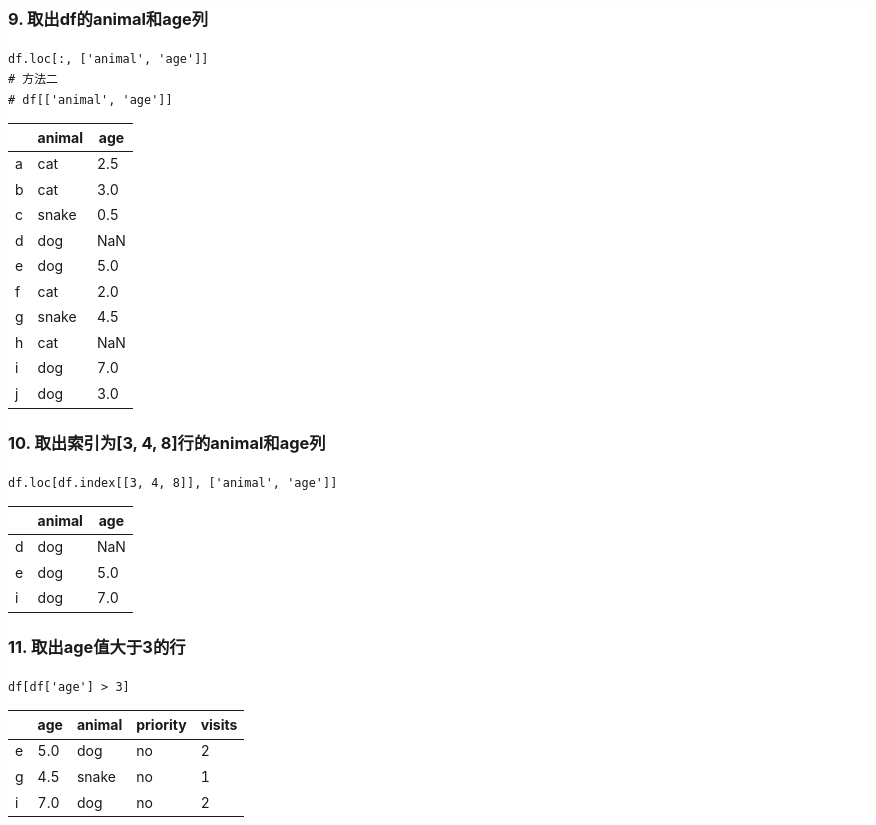 ### 9\. 取出df的animal和age列

```
df.loc[:, ['animal', 'age']]
# 方法二
# df[['animal', 'age']]

```

|     | animal | age |
| --- | --- | --- |
| a   | cat | 2.5 |
| b   | cat | 3.0 |
| c   | snake | 0.5 |
| d   | dog | NaN |
| e   | dog | 5.0 |
| f   | cat | 2.0 |
| g   | snake | 4.5 |
| h   | cat | NaN |
| i   | dog | 7.0 |
| j   | dog | 3.0 |

### 10\. 取出索引为\[3, 4, 8\]行的animal和age列

```
df.loc[df.index[[3, 4, 8]], ['animal', 'age']]

```

|     | animal | age |
| --- | --- | --- |
| d   | dog | NaN |
| e   | dog | 5.0 |
| i   | dog | 7.0 |

### 11\. 取出age值大于3的行

```
df[df['age'] > 3]

```

|     | age | animal | priority | visits |
| --- | --- | --- | --- | --- |
| e   | 5.0 | dog | no  | 2   |
| g   | 4.5 | snake | no  | 1   |
| i   | 7.0 | dog | no  | 2   |
